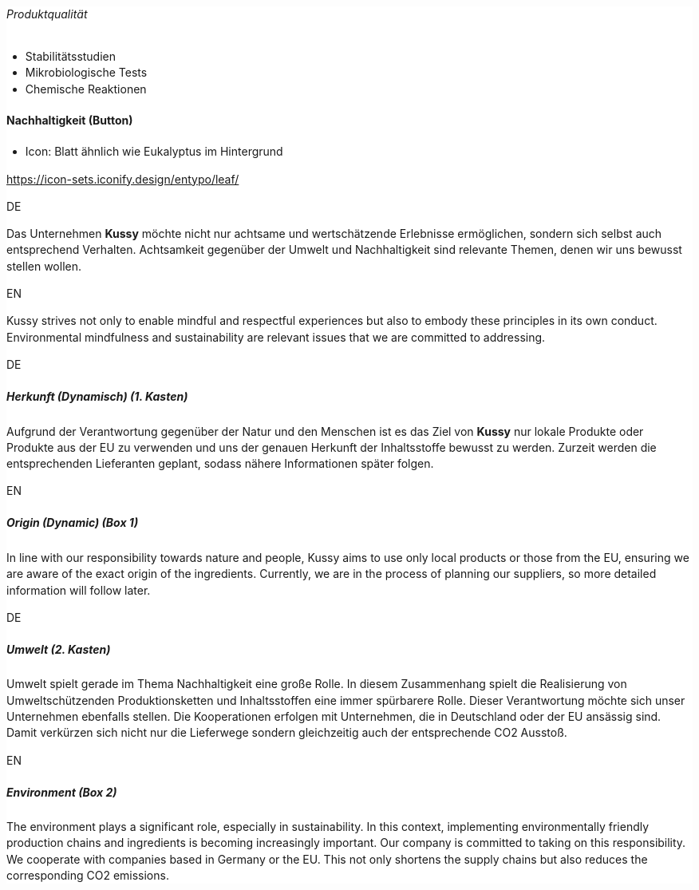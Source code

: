 ###### Produktqualität

- Stabilitätsstudien 
- Mikrobiologische Tests
- Chemische Reaktionen



#### Nachhaltigkeit (Button)

- Icon: Blatt ähnlich wie Eukalyptus im Hintergrund 

https://icon-sets.iconify.design/entypo/leaf/




DE

Das Unternehmen **Kussy** möchte nicht nur achtsame und wertschätzende Erlebnisse ermöglichen, sondern sich selbst auch entsprechend Verhalten. Achtsamkeit gegenüber der Umwelt und Nachhaltigkeit sind relevante Themen, denen wir uns bewusst stellen wollen. 

EN

Kussy strives not only to enable mindful and respectful experiences but also to embody these principles in its own conduct. Environmental mindfulness and sustainability are relevant issues that we are committed to addressing.

DE
##### Herkunft (Dynamisch) (1. Kasten)

Aufgrund der Verantwortung gegenüber der Natur und den Menschen ist es das Ziel von **Kussy** nur lokale Produkte oder Produkte aus der EU zu verwenden und uns der genauen Herkunft der Inhaltsstoffe bewusst zu werden. Zurzeit werden die entsprechenden Lieferanten geplant, sodass nähere Informationen später folgen. 

EN

##### Origin (Dynamic) (Box 1)

In line with our responsibility towards nature and people, Kussy aims to use only local products or those from the EU, ensuring we are aware of the exact origin of the ingredients. Currently, we are in the process of planning our suppliers, so more detailed information will follow later.

DE
##### Umwelt (2. Kasten)

Umwelt spielt gerade im Thema Nachhaltigkeit eine große Rolle. In diesem Zusammenhang spielt die Realisierung von Umweltschützenden Produktionsketten und Inhaltsstoffen eine immer spürbarere Rolle. Dieser Verantwortung möchte sich unser Unternehmen ebenfalls stellen. Die Kooperationen erfolgen mit Unternehmen, die in Deutschland oder der EU ansässig sind. Damit verkürzen sich nicht nur die Lieferwege sondern gleichzeitig auch der entsprechende CO2 Ausstoß. 

EN

##### Environment (Box 2)

The environment plays a significant role, especially in sustainability. In this context, implementing environmentally friendly production chains and ingredients is becoming increasingly important. Our company is committed to taking on this responsibility. We cooperate with companies based in Germany or the EU. This not only shortens the supply chains but also reduces the corresponding CO2 emissions.
